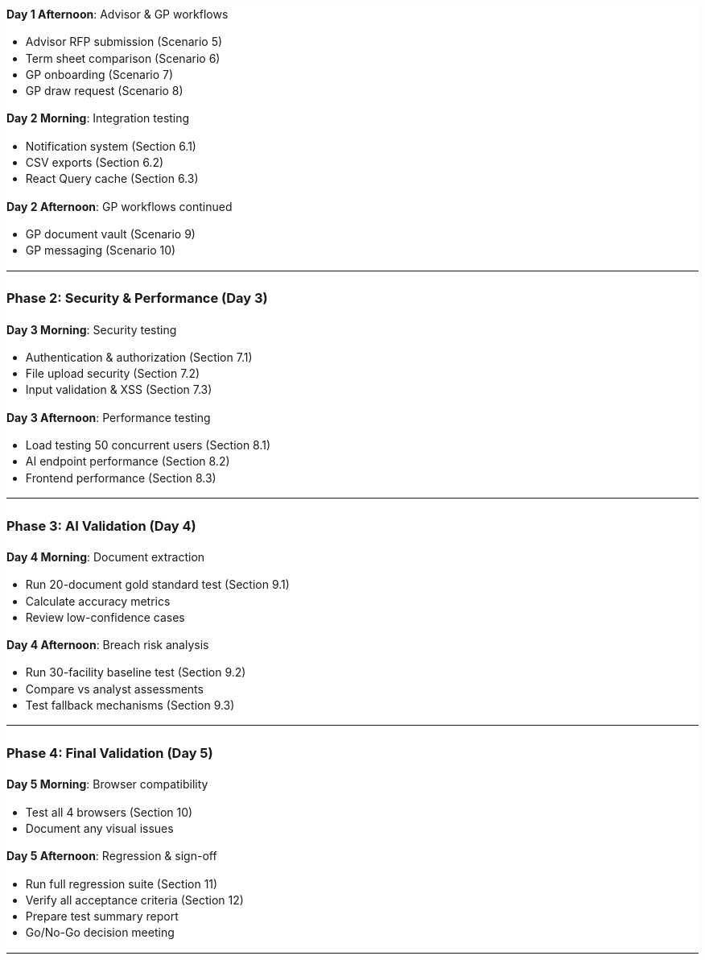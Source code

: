 **Day 1 Afternoon**: Advisor & GP workflows
- Advisor RFP submission (Scenario 5)
- Term sheet comparison (Scenario 6)
- GP onboarding (Scenario 7)
- GP draw request (Scenario 8)

**Day 2 Morning**: Integration testing
- Notification system (Section 6.1)
- CSV exports (Section 6.2)
- React Query cache (Section 6.3)

**Day 2 Afternoon**: GP workflows continued
- GP document vault (Scenario 9)
- GP messaging (Scenario 10)

---

### Phase 2: Security & Performance (Day 3)

**Day 3 Morning**: Security testing
- Authentication & authorization (Section 7.1)
- File upload security (Section 7.2)
- Input validation & XSS (Section 7.3)

**Day 3 Afternoon**: Performance testing
- Load testing 50 concurrent users (Section 8.1)
- AI endpoint performance (Section 8.2)
- Frontend performance (Section 8.3)

---

### Phase 3: AI Validation (Day 4)

**Day 4 Morning**: Document extraction
- Run 20-document gold standard test (Section 9.1)
- Calculate accuracy metrics
- Review low-confidence cases

**Day 4 Afternoon**: Breach risk analysis
- Run 30-facility baseline test (Section 9.2)
- Compare vs analyst assessments
- Test fallback mechanisms (Section 9.3)

---

### Phase 4: Final Validation (Day 5)

**Day 5 Morning**: Browser compatibility
- Test all 4 browsers (Section 10)
- Document any visual issues

**Day 5 Afternoon**: Regression & sign-off
- Run full regression suite (Section 11)
- Verify all acceptance criteria (Section 12)
- Prepare test summary report
- Go/No-Go decision meeting

---